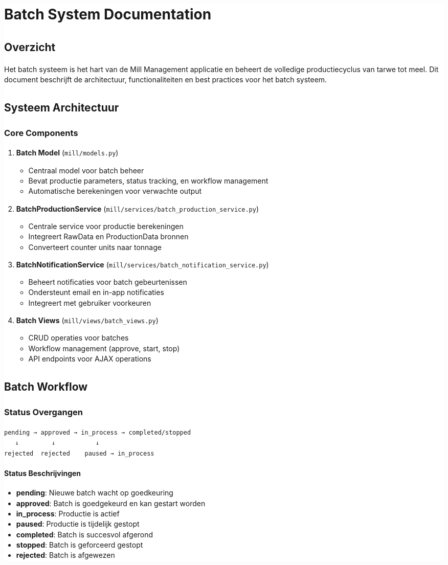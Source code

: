# Batch System Documentation

## Overzicht

Het batch systeem is het hart van de Mill Management applicatie en beheert de volledige productiecyclus van tarwe tot meel. Dit document beschrijft de architectuur, functionaliteiten en best practices voor het batch systeem.

## Systeem Architectuur

### Core Components

1. **Batch Model** (`mill/models.py`)
   - Centraal model voor batch beheer
   - Bevat productie parameters, status tracking, en workflow management
   - Automatische berekeningen voor verwachte output

2. **BatchProductionService** (`mill/services/batch_production_service.py`)
   - Centrale service voor productie berekeningen
   - Integreert RawData en ProductionData bronnen
   - Converteert counter units naar tonnage

3. **BatchNotificationService** (`mill/services/batch_notification_service.py`)
   - Beheert notificaties voor batch gebeurtenissen
   - Ondersteunt email en in-app notificaties
   - Integreert met gebruiker voorkeuren

4. **Batch Views** (`mill/views/batch_views.py`)
   - CRUD operaties voor batches
   - Workflow management (approve, start, stop)
   - API endpoints voor AJAX operations

## Batch Workflow

### Status Overgangen

```
pending → approved → in_process → completed/stopped
   ↓         ↓           ↓
rejected  rejected    paused → in_process
```

#### Status Beschrijvingen

- **pending**: Nieuwe batch wacht op goedkeuring
- **approved**: Batch is goedgekeurd en kan gestart worden
- **in_process**: Productie is actief
- **paused**: Productie is tijdelijk gestopt
- **completed**: Batch is succesvol afgerond
- **stopped**: Batch is geforceerd gestopt
- **rejected**: Batch is afgewezen
